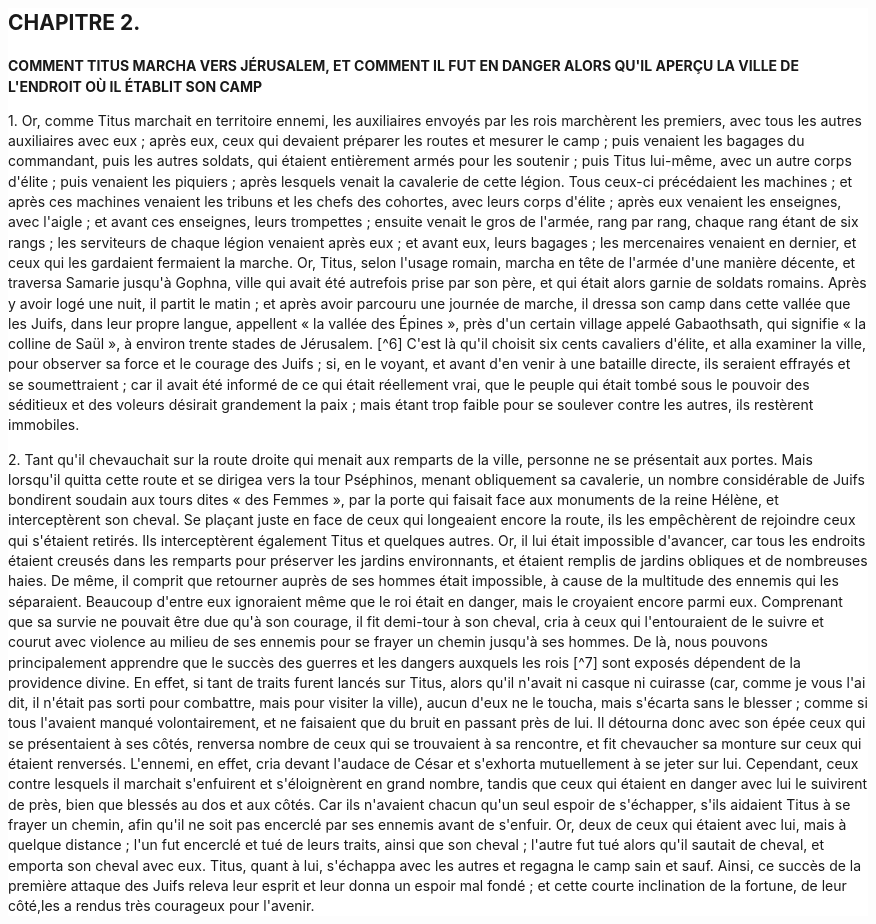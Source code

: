 ## CHAPITRE 2.

**COMMENT TITUS MARCHA VERS JÉRUSALEM, ET COMMENT IL FUT EN DANGER ALORS QU'IL APERÇU LA VILLE DE L'ENDROIT OÙ IL ÉTABLIT SON CAMP**

<a id="v2_1"></a>1\. Or, comme Titus marchait en territoire ennemi, les auxiliaires envoyés par les rois marchèrent les premiers, avec tous les autres auxiliaires avec eux ; après eux, ceux qui devaient préparer les routes et mesurer le camp ; puis venaient les bagages du commandant, puis les autres soldats, qui étaient entièrement armés pour les soutenir ; puis Titus lui-même, avec un autre corps d'élite ; puis venaient les piquiers ; après lesquels venait la cavalerie de cette légion. Tous ceux-ci précédaient les machines ; et après ces machines venaient les tribuns et les chefs des cohortes, avec leurs corps d'élite ; après eux venaient les enseignes, avec l'aigle ; et avant ces enseignes, leurs trompettes ; ensuite venait le gros de l'armée, rang par rang, chaque rang étant de six rangs ; les serviteurs de chaque légion venaient après eux ; et avant eux, leurs bagages ; les mercenaires venaient en dernier, et ceux qui les gardaient fermaient la marche. Or, Titus, selon l'usage romain, marcha en tête de l'armée d'une manière décente, et traversa Samarie jusqu'à Gophna, ville qui avait été autrefois prise par son père, et qui était alors garnie de soldats romains. Après y avoir logé une nuit, il partit le matin ; et après avoir parcouru une journée de marche, il dressa son camp dans cette vallée que les Juifs, dans leur propre langue, appellent « la vallée des Épines », près d'un certain village appelé Gabaothsath, qui signifie « la colline de Saül », à environ trente stades de Jérusalem. [^6] C'est là qu'il choisit six cents cavaliers d'élite, et alla examiner la ville, pour observer sa force et le courage des Juifs ; si, en le voyant, et avant d'en venir à une bataille directe, ils seraient effrayés et se soumettraient ; car il avait été informé de ce qui était réellement vrai, que le peuple qui était tombé sous le pouvoir des séditieux et des voleurs désirait grandement la paix ; mais étant trop faible pour se soulever contre les autres, ils restèrent immobiles.

<a id="v2_2"></a>2\. Tant qu'il chevauchait sur la route droite qui menait aux remparts de la ville, personne ne se présentait aux portes. Mais lorsqu'il quitta cette route et se dirigea vers la tour Pséphinos, menant obliquement sa cavalerie, un nombre considérable de Juifs bondirent soudain aux tours dites « des Femmes », par la porte qui faisait face aux monuments de la reine Hélène, et interceptèrent son cheval. Se plaçant juste en face de ceux qui longeaient encore la route, ils les empêchèrent de rejoindre ceux qui s'étaient retirés. Ils interceptèrent également Titus et quelques autres. Or, il lui était impossible d'avancer, car tous les endroits étaient creusés dans les remparts pour préserver les jardins environnants, et étaient remplis de jardins obliques et de nombreuses haies. De même, il comprit que retourner auprès de ses hommes était impossible, à cause de la multitude des ennemis qui les séparaient. Beaucoup d'entre eux ignoraient même que le roi était en danger, mais le croyaient encore parmi eux. Comprenant que sa survie ne pouvait être due qu'à son courage, il fit demi-tour à son cheval, cria à ceux qui l'entouraient de le suivre et courut avec violence au milieu de ses ennemis pour se frayer un chemin jusqu'à ses hommes. De là, nous pouvons principalement apprendre que le succès des guerres et les dangers auxquels les rois [^7] sont exposés dépendent de la providence divine. En effet, si tant de traits furent lancés sur Titus, alors qu'il n'avait ni casque ni cuirasse (car, comme je vous l'ai dit, il n'était pas sorti pour combattre, mais pour visiter la ville), aucun d'eux ne le toucha, mais s'écarta sans le blesser ; comme si tous l'avaient manqué volontairement, et ne faisaient que du bruit en passant près de lui. Il détourna donc avec son épée ceux qui se présentaient à ses côtés, renversa nombre de ceux qui se trouvaient à sa rencontre, et fit chevaucher sa monture sur ceux qui étaient renversés. L'ennemi, en effet, cria devant l'audace de César et s'exhorta mutuellement à se jeter sur lui. Cependant, ceux contre lesquels il marchait s'enfuirent et s'éloignèrent en grand nombre, tandis que ceux qui étaient en danger avec lui le suivirent de près, bien que blessés au dos et aux côtés. Car ils n'avaient chacun qu'un seul espoir de s'échapper, s'ils aidaient Titus à se frayer un chemin, afin qu'il ne soit pas encerclé par ses ennemis avant de s'enfuir. Or, deux de ceux qui étaient avec lui, mais à quelque distance ; l'un fut encerclé et tué de leurs traits, ainsi que son cheval ; l'autre fut tué alors qu'il sautait de cheval, et emporta son cheval avec eux. Titus, quant à lui, s'échappa avec les autres et regagna le camp sain et sauf. Ainsi, ce succès de la première attaque des Juifs releva leur esprit et leur donna un espoir mal fondé ; et cette courte inclination de la fortune, de leur côté,les a rendus très courageux pour l'avenir.
